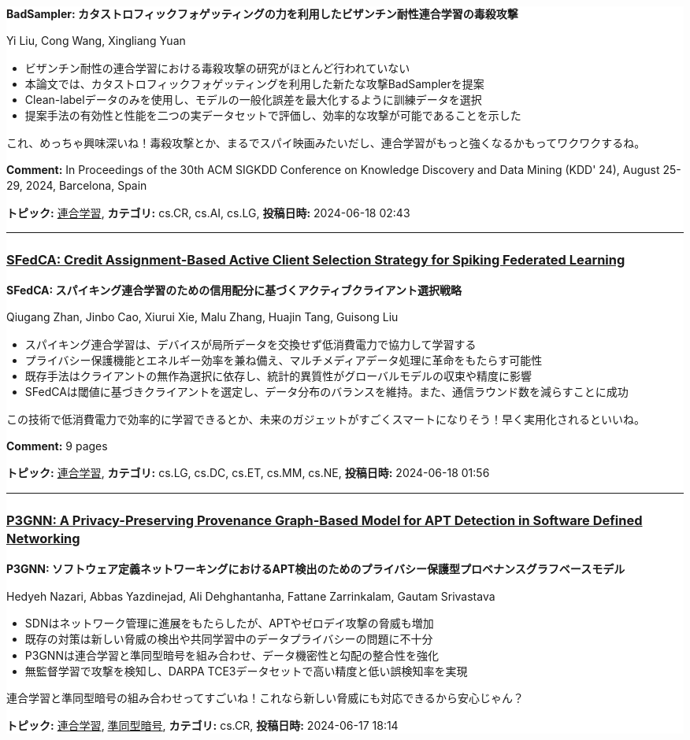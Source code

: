 **BadSampler: カタストロフィックフォゲッティングの力を利用したビザンチン耐性連合学習の毒殺攻撃**

Yi Liu, Cong Wang, Xingliang Yuan

- ビザンチン耐性の連合学習における毒殺攻撃の研究がほとんど行われていない
- 本論文では、カタストロフィックフォゲッティングを利用した新たな攻撃BadSamplerを提案
- Clean-labelデータのみを使用し、モデルの一般化誤差を最大化するように訓練データを選択
- 提案手法の有効性と性能を二つの実データセットで評価し、効率的な攻撃が可能であることを示した

これ、めっちゃ興味深いね！毒殺攻撃とか、まるでスパイ映画みたいだし、連合学習がもっと強くなるかもってワクワクするね。

**Comment:** In Proceedings of the 30th ACM SIGKDD Conference on Knowledge   Discovery and Data Mining (KDD' 24), August 25-29, 2024, Barcelona, Spain

**トピック:** [連合学習](../../fl), **カテゴリ:** cs.CR, cs.AI, cs.LG, **投稿日時:** 2024-06-18 02:43


- - -

### [SFedCA: Credit Assignment-Based Active Client Selection Strategy for Spiking Federated Learning](http://arxiv.org/abs/2406.12200)

**SFedCA: スパイキング連合学習のための信用配分に基づくアクティブクライアント選択戦略**

Qiugang Zhan, Jinbo Cao, Xiurui Xie, Malu Zhang, Huajin Tang, Guisong Liu

- スパイキング連合学習は、デバイスが局所データを交換せず低消費電力で協力して学習する
- プライバシー保護機能とエネルギー効率を兼ね備え、マルチメディアデータ処理に革命をもたらす可能性
- 既存手法はクライアントの無作為選択に依存し、統計的異質性がグローバルモデルの収束や精度に影響
- SFedCAは閾値に基づきクライアントを選定し、データ分布のバランスを維持。また、通信ラウンド数を減らすことに成功

この技術で低消費電力で効率的に学習できるとか、未来のガジェットがすごくスマートになりそう！早く実用化されるといいね。

**Comment:** 9 pages

**トピック:** [連合学習](../../fl), **カテゴリ:** cs.LG, cs.DC, cs.ET, cs.MM, cs.NE, **投稿日時:** 2024-06-18 01:56


- - -

### [P3GNN: A Privacy-Preserving Provenance Graph-Based Model for APT Detection in Software Defined Networking](http://arxiv.org/abs/2406.12003)

**P3GNN: ソフトウェア定義ネットワーキングにおけるAPT検出のためのプライバシー保護型プロベナンスグラフベースモデル**

Hedyeh Nazari, Abbas Yazdinejad, Ali Dehghantanha, Fattane Zarrinkalam, Gautam Srivastava

- SDNはネットワーク管理に進展をもたらしたが、APTやゼロデイ攻撃の脅威も増加
- 既存の対策は新しい脅威の検出や共同学習中のデータプライバシーの問題に不十分
- P3GNNは連合学習と準同型暗号を組み合わせ、データ機密性と勾配の整合性を強化
- 無監督学習で攻撃を検知し、DARPA TCE3データセットで高い精度と低い誤検知率を実現

連合学習と準同型暗号の組み合わせってすごいね！これなら新しい脅威にも対応できるから安心じゃん？



**トピック:** [連合学習](../../fl), [準同型暗号](../../he), **カテゴリ:** cs.CR, **投稿日時:** 2024-06-17 18:14

